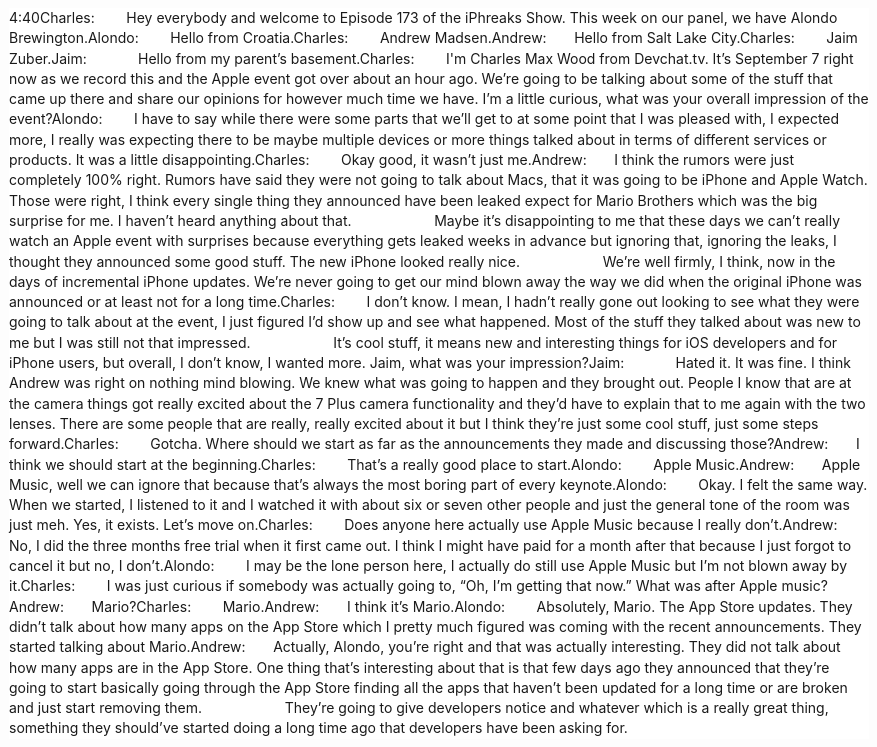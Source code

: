 4:40Charles: &nbsp;&nbsp;&nbsp;&nbsp;&nbsp;&nbsp; Hey everybody and welcome to Episode 173 of the iPhreaks Show. This week on our panel, we have Alondo Brewington.Alondo: &nbsp;&nbsp;&nbsp;&nbsp;&nbsp;&nbsp; Hello from Croatia.Charles: &nbsp;&nbsp;&nbsp;&nbsp;&nbsp;&nbsp; Andrew Madsen.Andrew: &nbsp;&nbsp;&nbsp;&nbsp;&nbsp; Hello from Salt Lake City.Charles: &nbsp;&nbsp;&nbsp;&nbsp;&nbsp;&nbsp; Jaim Zuber.Jaim: &nbsp;&nbsp;&nbsp;&nbsp;&nbsp;&nbsp;&nbsp;&nbsp;&nbsp;&nbsp;&nbsp; Hello from my parent’s basement.Charles: &nbsp;&nbsp;&nbsp;&nbsp;&nbsp;&nbsp; I'm Charles Max Wood from Devchat.tv. It’s September 7 right now as we record this and the Apple event got over about an hour ago. We’re going to be talking about some of the stuff that came up there and share our opinions for however much time we have. I’m a little curious, what was your overall impression of the event?Alondo: &nbsp;&nbsp;&nbsp;&nbsp;&nbsp;&nbsp; I have to say while there were some parts that we’ll get to at some point that I was pleased with, I expected more, I really was expecting there to be maybe multiple devices or more things talked about in terms of different services or products. It was a little disappointing.Charles: &nbsp;&nbsp;&nbsp;&nbsp;&nbsp;&nbsp; Okay good, it wasn’t just me.Andrew: &nbsp;&nbsp;&nbsp;&nbsp;&nbsp; I think the rumors were just completely 100% right. Rumors have said they were not going to talk about Macs, that it was going to be iPhone and Apple Watch. Those were right, I think every single thing they announced have been leaked expect for Mario Brothers which was the big surprise for me. I haven’t heard anything about that. &nbsp;&nbsp;&nbsp;&nbsp;&nbsp;&nbsp;&nbsp;&nbsp;&nbsp;&nbsp;&nbsp;&nbsp;&nbsp;&nbsp;&nbsp;&nbsp;&nbsp;&nbsp;&nbsp; Maybe it’s disappointing to me that these days we can’t really watch an Apple event with surprises because everything gets leaked weeks in advance but ignoring that, ignoring the leaks, I thought they announced some good stuff. The new iPhone looked really nice. &nbsp;&nbsp;&nbsp;&nbsp;&nbsp;&nbsp;&nbsp;&nbsp;&nbsp;&nbsp;&nbsp;&nbsp;&nbsp;&nbsp;&nbsp;&nbsp;&nbsp;&nbsp;&nbsp; We’re well firmly, I think, now in the days of incremental iPhone updates. We’re never going to get our mind blown away the way we did when the original iPhone was announced or at least not for a long time.Charles: &nbsp;&nbsp;&nbsp;&nbsp;&nbsp;&nbsp; I don’t know. I mean, I hadn’t really gone out looking to see what they were going to talk about at the event, I just figured I’d show up and see what happened. Most of the stuff they talked about was new to me but I was still not that impressed. &nbsp;&nbsp;&nbsp;&nbsp;&nbsp;&nbsp;&nbsp;&nbsp;&nbsp;&nbsp;&nbsp;&nbsp;&nbsp;&nbsp;&nbsp;&nbsp;&nbsp;&nbsp;&nbsp; It’s cool stuff, it means new and interesting things for iOS developers and for iPhone users, but overall, I don’t know, I wanted more. Jaim, what was your impression?Jaim: &nbsp;&nbsp;&nbsp;&nbsp;&nbsp;&nbsp;&nbsp;&nbsp;&nbsp;&nbsp;&nbsp; Hated it. It was fine. I think Andrew was right on nothing mind blowing. We knew what was going to happen and they brought out. People I know that are at the camera things got really excited about the 7 Plus camera functionality and they’d have to explain that to me again with the two lenses. There are some people that are really, really excited about it but I think they’re just some cool stuff, just some steps forward.Charles: &nbsp;&nbsp;&nbsp;&nbsp;&nbsp;&nbsp; Gotcha. Where should we start as far as the announcements they made and discussing those?Andrew: &nbsp;&nbsp;&nbsp;&nbsp;&nbsp; I think we should start at the beginning.Charles: &nbsp;&nbsp;&nbsp;&nbsp;&nbsp;&nbsp; That’s a really good place to start.Alondo: &nbsp;&nbsp;&nbsp;&nbsp;&nbsp;&nbsp; Apple Music.Andrew: &nbsp;&nbsp;&nbsp;&nbsp;&nbsp; Apple Music, well we can ignore that because that’s always the most boring part of every keynote.Alondo: &nbsp;&nbsp;&nbsp;&nbsp;&nbsp;&nbsp; Okay. I felt the same way. When we started, I listened to it and I watched it with about six or seven other people and just the general tone of the room was just meh. Yes, it exists. Let’s move on.Charles: &nbsp;&nbsp;&nbsp;&nbsp;&nbsp;&nbsp; Does anyone here actually use Apple Music because I really don’t.Andrew: &nbsp;&nbsp;&nbsp;&nbsp;&nbsp; No, I did the three months free trial when it first came out. I think I might have paid for a month after that because I just forgot to cancel it but no, I don’t.Alondo: &nbsp;&nbsp;&nbsp;&nbsp;&nbsp;&nbsp; I may be the lone person here, I actually do still use Apple Music but I’m not blown away by it.Charles: &nbsp;&nbsp;&nbsp;&nbsp;&nbsp;&nbsp; I was just curious if somebody was actually going to, “Oh, I’m getting that now.” What was after Apple music?Andrew: &nbsp;&nbsp;&nbsp;&nbsp;&nbsp; Mario?Charles: &nbsp;&nbsp;&nbsp;&nbsp;&nbsp;&nbsp; Mario.Andrew: &nbsp;&nbsp;&nbsp;&nbsp;&nbsp; I think it’s Mario.Alondo: &nbsp;&nbsp;&nbsp;&nbsp;&nbsp;&nbsp; Absolutely, Mario. The App Store updates. They didn’t talk about how many apps on the App Store which I pretty much figured was coming with the recent announcements. They started talking about Mario.Andrew: &nbsp;&nbsp;&nbsp;&nbsp;&nbsp; Actually, Alondo, you’re right and that was actually interesting. They did not talk about how many apps are in the App Store. One thing that’s interesting about that is that few days ago they announced that they’re going to start basically going through the App Store finding all the apps that haven’t been updated for a long time or are broken and just start removing them. &nbsp;&nbsp;&nbsp;&nbsp;&nbsp;&nbsp;&nbsp;&nbsp;&nbsp;&nbsp;&nbsp;&nbsp;&nbsp;&nbsp;&nbsp;&nbsp;&nbsp;&nbsp;&nbsp; They’re going to give developers notice and whatever which is a really great thing, something they should’ve started doing a long time ago that developers have been asking for.